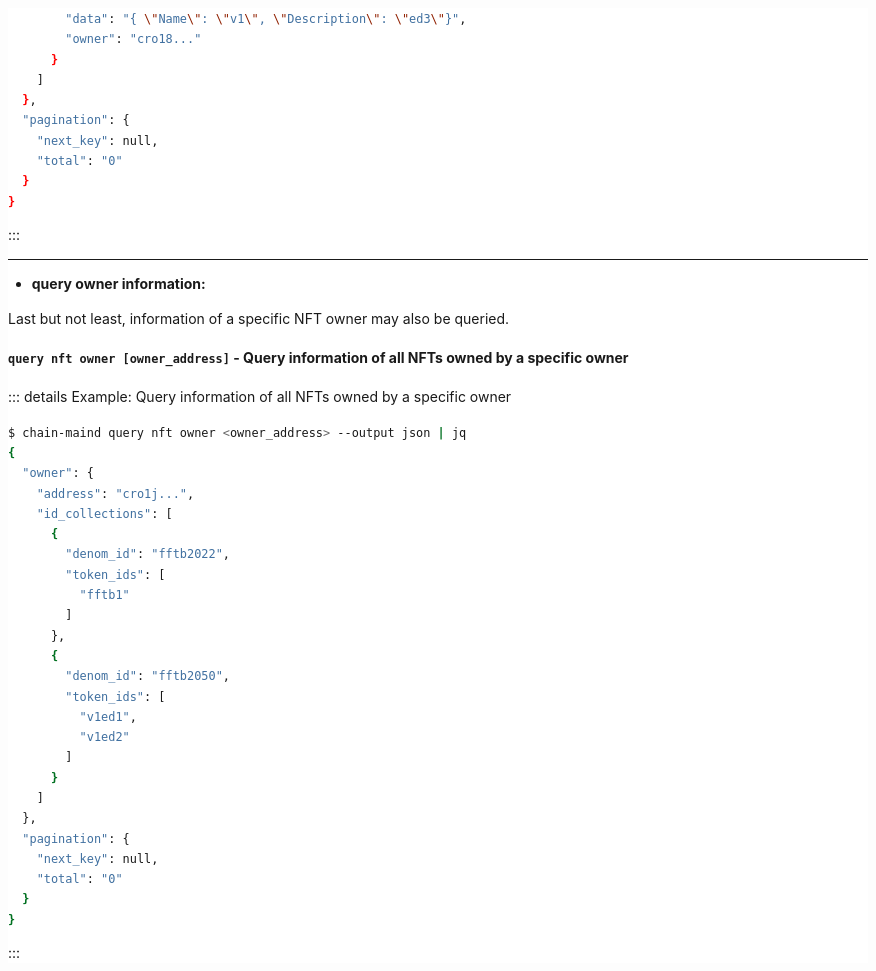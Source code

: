 ```bash
        "data": "{ \"Name\": \"v1\", \"Description\": \"ed3\"}",
        "owner": "cro18..."
      }
    ]
  },
  "pagination": {
    "next_key": null,
    "total": "0"
  }
}
```

:::

***

* **query owner information:**

Last but not least, information of a specific NFT owner may also be queried.

#### `query nft owner [owner_address]` - Query information of all NFTs owned by a specific owner

::: details Example: Query information of all NFTs owned by a specific owner

```bash
$ chain-maind query nft owner <owner_address> --output json | jq
{
  "owner": {
    "address": "cro1j...",
    "id_collections": [
      {
        "denom_id": "fftb2022",
        "token_ids": [
          "fftb1"
        ]
      },
      {
        "denom_id": "fftb2050",
        "token_ids": [
          "v1ed1",
          "v1ed2"
        ]
      }
    ]
  },
  "pagination": {
    "next_key": null,
    "total": "0"
  }
}
```

:::
